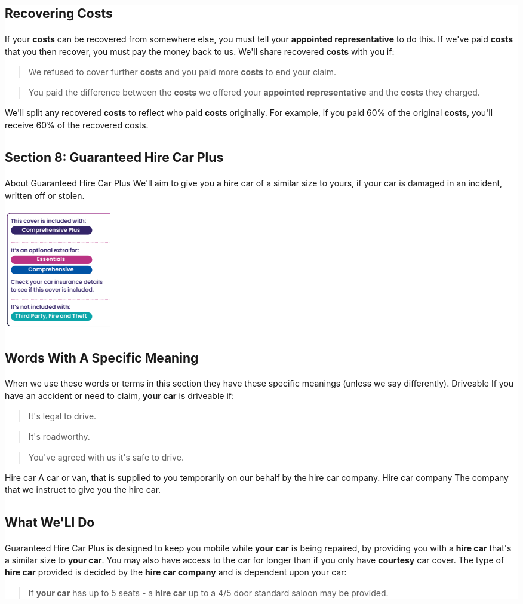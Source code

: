 ## Recovering Costs

If your **costs** can be recovered from somewhere else, you must tell your **appointed representative**
to do this. If we've paid **costs** that you then recover, you must pay the money back to us. We'll share recovered **costs** with you if:
> We refused to cover further **costs** and you paid more **costs** to end your claim.

> You paid the difference between the **costs** we offered your **appointed representative** and the **costs** they charged.

We'll split any recovered **costs** to reflect who paid **costs** originally. For example, if you paid 60% of the original **costs**, you'll receive 60% of the recovered costs.

## Section 8: Guaranteed Hire Car Plus

About Guaranteed Hire Car Plus We'll aim to give you a hire car of a similar size to yours, if your car is damaged in an incident, written off or stolen. 

![27_image_0.png](27_image_0.png)

## Words With A Specific Meaning

When we use these words or terms in this section they have these specific meanings (unless we say differently). Driveable If you have an accident or need to claim, **your car** is driveable if:
> It's legal to drive.

> It's roadworthy.

> You've agreed with us it's safe to drive. 

Hire car A car or van, that is supplied to you temporarily on our behalf by the hire car company. Hire car company The company that we instruct to give you the hire car.

## What We'Ll Do

Guaranteed Hire Car Plus is designed to keep you mobile while **your car** is being repaired, by providing you with a **hire car** that's a similar size to **your car**. You may also have access to the car for longer than if you only have **courtesy** car cover. The type of **hire car** provided is decided by the **hire car company** and is dependent upon your car:
> If **your car** has up to 5 seats - a **hire car** up to a 4/5 door standard saloon may be provided.
